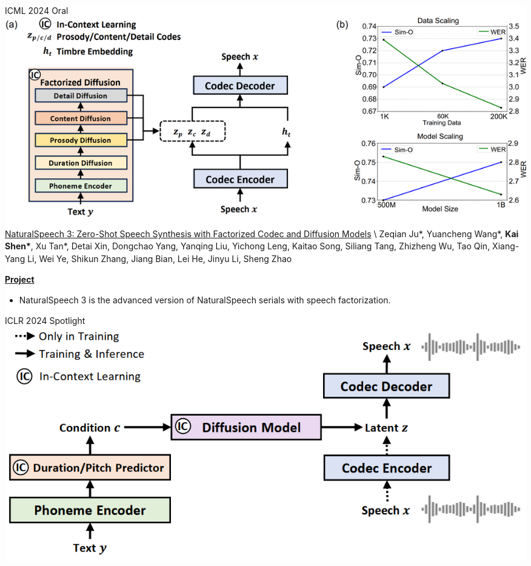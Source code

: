 <div class='paper-box'><div class='paper-box-image'><div><div class="badge">ICML 2024 Oral</div><img src='images/ns3.png' alt="sym" width="100%"></div></div>
<div class='paper-box-text' markdown="1">

[NaturalSpeech 3: Zero-Shot Speech Synthesis with Factorized Codec and Diffusion Models](https://arxiv.org/pdf/2403.03100.pdf) \\
Zeqian Ju\*, Yuancheng Wang\*, **Kai Shen\***, Xu Tan\*, Detai Xin, Dongchao Yang, Yanqing Liu, Yichong Leng, Kaitao Song, Siliang Tang, Zhizheng Wu, Tao Qin, Xiang-Yang Li, Wei Ye, Shikun Zhang, Jiang Bian, Lei He, Jinyu Li, Sheng Zhao

[**Project**](https://speechresearch.github.io/naturalspeech3/)

- NaturalSpeech 3 is the advanced version of NaturalSpeech serials with speech factorization.
</div>
</div>


<div class='paper-box'><div class='paper-box-image'><div><div class="badge">ICLR 2024 Spotlight</div><img src='images/ns2.png' alt="sym" width="100%"></div></div>
<div class='paper-box-text' markdown="1">
